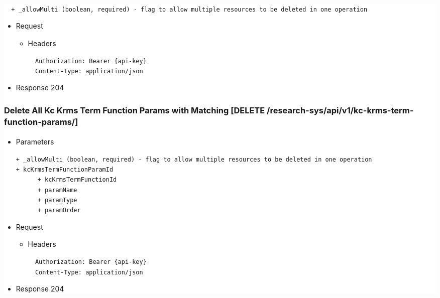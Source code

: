       + _allowMulti (boolean, required) - flag to allow multiple resources to be deleted in one operation

+ Request

    + Headers

            Authorization: Bearer {api-key}
            Content-Type: application/json

+ Response 204

### Delete All Kc Krms Term Function Params with Matching [DELETE /research-sys/api/v1/kc-krms-term-function-params/]

+ Parameters

      + _allowMulti (boolean, required) - flag to allow multiple resources to be deleted in one operation
      + kcKrmsTermFunctionParamId
            + kcKrmsTermFunctionId
            + paramName
            + paramType
            + paramOrder

      
+ Request

    + Headers

            Authorization: Bearer {api-key}
            Content-Type: application/json

+ Response 204

